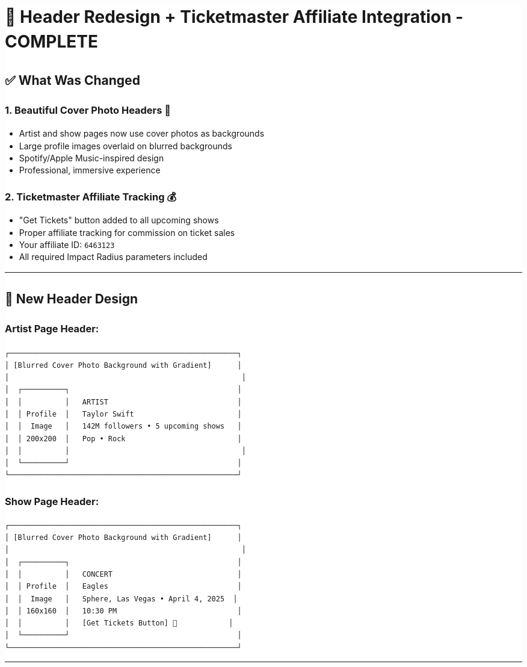 # 🎨 Header Redesign + Ticketmaster Affiliate Integration - COMPLETE

## ✅ **What Was Changed**

### **1. Beautiful Cover Photo Headers** 🎨
- Artist and show pages now use cover photos as backgrounds
- Large profile images overlaid on blurred backgrounds
- Spotify/Apple Music-inspired design
- Professional, immersive experience

### **2. Ticketmaster Affiliate Tracking** 💰
- "Get Tickets" button added to all upcoming shows
- Proper affiliate tracking for commission on ticket sales
- Your affiliate ID: `6463123`
- All required Impact Radius parameters included

---

## 🎨 **New Header Design**

### **Artist Page Header**:
```
┌─────────────────────────────────────────────────────┐
│ [Blurred Cover Photo Background with Gradient]      │
│                                                      │
│  ┌──────────┐                                       │
│  │          │   ARTIST                              │
│  │ Profile  │   Taylor Swift                        │
│  │  Image   │   142M followers • 5 upcoming shows   │
│  │ 200x200  │   Pop • Rock                          │
│  │          │                                        │
│  └──────────┘                                       │
└─────────────────────────────────────────────────────┘
```

### **Show Page Header**:
```
┌─────────────────────────────────────────────────────┐
│ [Blurred Cover Photo Background with Gradient]      │
│                                                      │
│  ┌──────────┐                                       │
│  │          │   CONCERT                             │
│  │ Profile  │   Eagles                              │
│  │  Image   │   Sphere, Las Vegas • April 4, 2025  │
│  │ 160x160  │   10:30 PM                            │
│  │          │   [Get Tickets Button] 🎫            │
│  └──────────┘                                       │
└─────────────────────────────────────────────────────┘
```

---